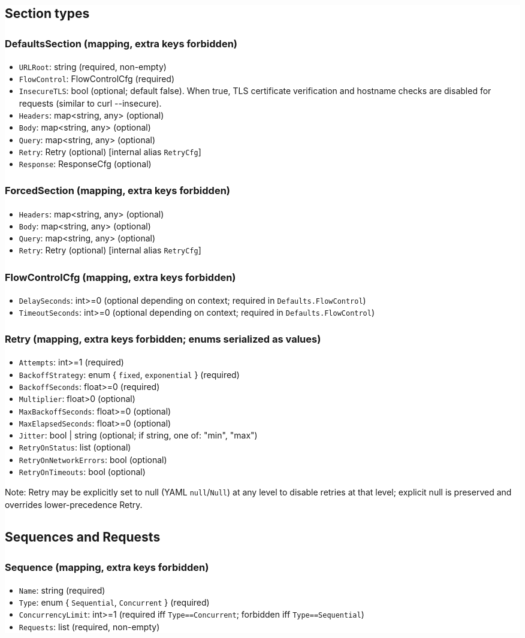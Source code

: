 ## Section types

### DefaultsSection (mapping, extra keys forbidden)
- `URLRoot`: string (required, non-empty)
- `FlowControl`: FlowControlCfg (required)
- `InsecureTLS`: bool (optional; default false). When true, TLS certificate verification and hostname checks are 
  disabled for requests (similar to curl --insecure).
- `Headers`: map<string, any> (optional)
- `Body`: map<string, any> (optional)
- `Query`: map<string, any> (optional)
- `Retry`: Retry (optional) [internal alias `RetryCfg`]
- `Response`: ResponseCfg (optional)

### ForcedSection (mapping, extra keys forbidden)
- `Headers`: map<string, any> (optional)
- `Body`: map<string, any> (optional)
- `Query`: map<string, any> (optional)
- `Retry`: Retry (optional) [internal alias `RetryCfg`]

### FlowControlCfg (mapping, extra keys forbidden)
- `DelaySeconds`: int>=0 (optional depending on context; required in `Defaults.FlowControl`)
- `TimeoutSeconds`: int>=0 (optional depending on context; required in `Defaults.FlowControl`)

### Retry (mapping, extra keys forbidden; enums serialized as values)
- `Attempts`: int>=1 (required)
- `BackoffStrategy`: enum { `fixed`, `exponential` } (required)
- `BackoffSeconds`: float>=0 (required)
- `Multiplier`: float>0 (optional)
- `MaxBackoffSeconds`: float>=0 (optional)
- `MaxElapsedSeconds`: float>=0 (optional)
- `Jitter`: bool | string (optional; if string, one of: "min", "max")
- `RetryOnStatus`: list<int> (optional)
- `RetryOnNetworkErrors`: bool (optional)
- `RetryOnTimeouts`: bool (optional)

Note: Retry may be explicitly set to null (YAML `null`/`Null`) at any level to disable retries at that level; explicit 
null is preserved and overrides lower-precedence Retry.

## Sequences and Requests

### Sequence (mapping, extra keys forbidden)
- `Name`: string (required)
- `Type`: enum { `Sequential`, `Concurrent` } (required)
- `ConcurrencyLimit`: int>=1 (required iff `Type==Concurrent`; forbidden iff `Type==Sequential`)
- `Requests`: list<RequestItem> (required, non-empty)
